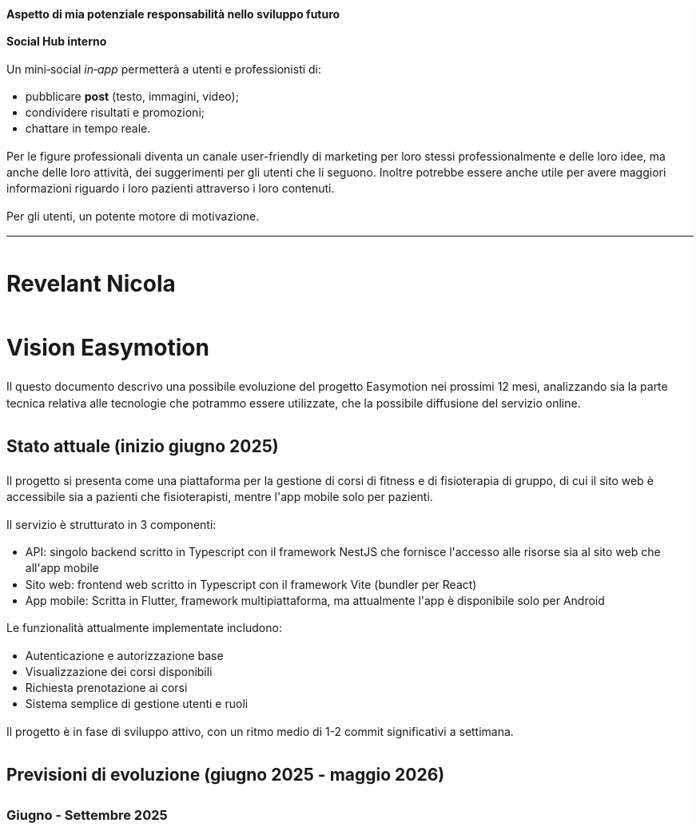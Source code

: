 **Aspetto di mia potenziale responsabilità nello sviluppo futuro**

**Social Hub interno**

Un mini‑social _in‑app_ permetterà a utenti e professionisti di:

- pubblicare **post** (testo, immagini, video);
- condividere risultati e promozioni;
- chattare in tempo reale.

Per le figure professionali diventa un canale user-friendly di marketing per loro stessi professionalmente e delle loro idee, ma anche delle loro attività, dei suggerimenti per gli utenti che li seguono. Inoltre potrebbe essere anche utile per avere maggiori informazioni riguardo i loro pazienti attraverso i loro contenuti.

Per gli utenti, un potente motore di motivazione.

---

# Revelant Nicola

# Vision Easymotion

Il questo documento descrivo una possibile evoluzione del progetto Easymotion nei prossimi 12 mesi, analizzando sia la parte tecnica relativa alle tecnologie che potrammo essere utilizzate, che la possibile diffusione del servizio online.

## Stato attuale (inizio giugno 2025)

Il progetto si presenta come una piattaforma per la gestione di corsi di fitness e di fisioterapia di gruppo, di cui il sito web è accessibile sia a pazienti che fisioterapisti, mentre l'app mobile solo per pazienti.

Il servizio è strutturato in 3 componenti:

- API: singolo backend scritto in Typescript con il framework NestJS che fornisce l'accesso alle risorse sia al sito web che all'app mobile
- Sito web: frontend web scritto in Typescript con il framework Vite (bundler per React)
- App mobile: Scritta in Flutter, framework multipiattaforma, ma attualmente l'app è disponibile solo per Android

Le funzionalità attualmente implementate includono:

- Autenticazione e autorizzazione base
- Visualizzazione dei corsi disponibili
- Richiesta prenotazione ai corsi
- Sistema semplice di gestione utenti e ruoli

Il progetto è in fase di sviluppo attivo, con un ritmo medio di 1-2 commit significativi a settimana.

## Previsioni di evoluzione (giugno 2025 - maggio 2026)

### Giugno - Settembre 2025
